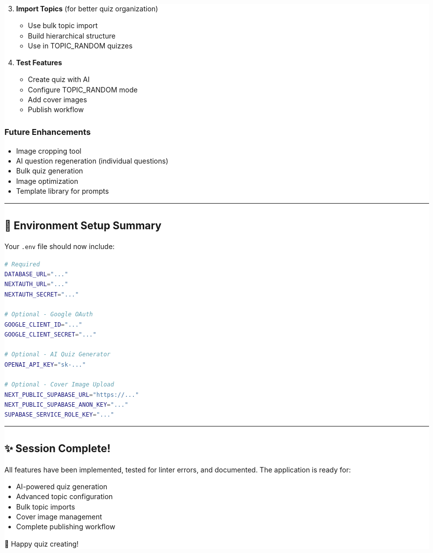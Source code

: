 3. **Import Topics** (for better quiz organization)
   - Use bulk topic import
   - Build hierarchical structure
   - Use in TOPIC_RANDOM quizzes

4. **Test Features**
   - Create quiz with AI
   - Configure TOPIC_RANDOM mode
   - Add cover images
   - Publish workflow

### Future Enhancements

- Image cropping tool
- AI question regeneration (individual questions)
- Bulk quiz generation
- Image optimization
- Template library for prompts

---

## 📝 Environment Setup Summary

Your `.env` file should now include:

```bash
# Required
DATABASE_URL="..."
NEXTAUTH_URL="..."
NEXTAUTH_SECRET="..."

# Optional - Google OAuth
GOOGLE_CLIENT_ID="..."
GOOGLE_CLIENT_SECRET="..."

# Optional - AI Quiz Generator
OPENAI_API_KEY="sk-..."

# Optional - Cover Image Upload
NEXT_PUBLIC_SUPABASE_URL="https://..."
NEXT_PUBLIC_SUPABASE_ANON_KEY="..."
SUPABASE_SERVICE_ROLE_KEY="..."
```

---

## ✨ Session Complete!

All features have been implemented, tested for linter errors, and documented. The application is ready for:
- AI-powered quiz generation
- Advanced topic configuration
- Bulk topic imports
- Cover image management
- Complete publishing workflow

🎊 Happy quiz creating!

